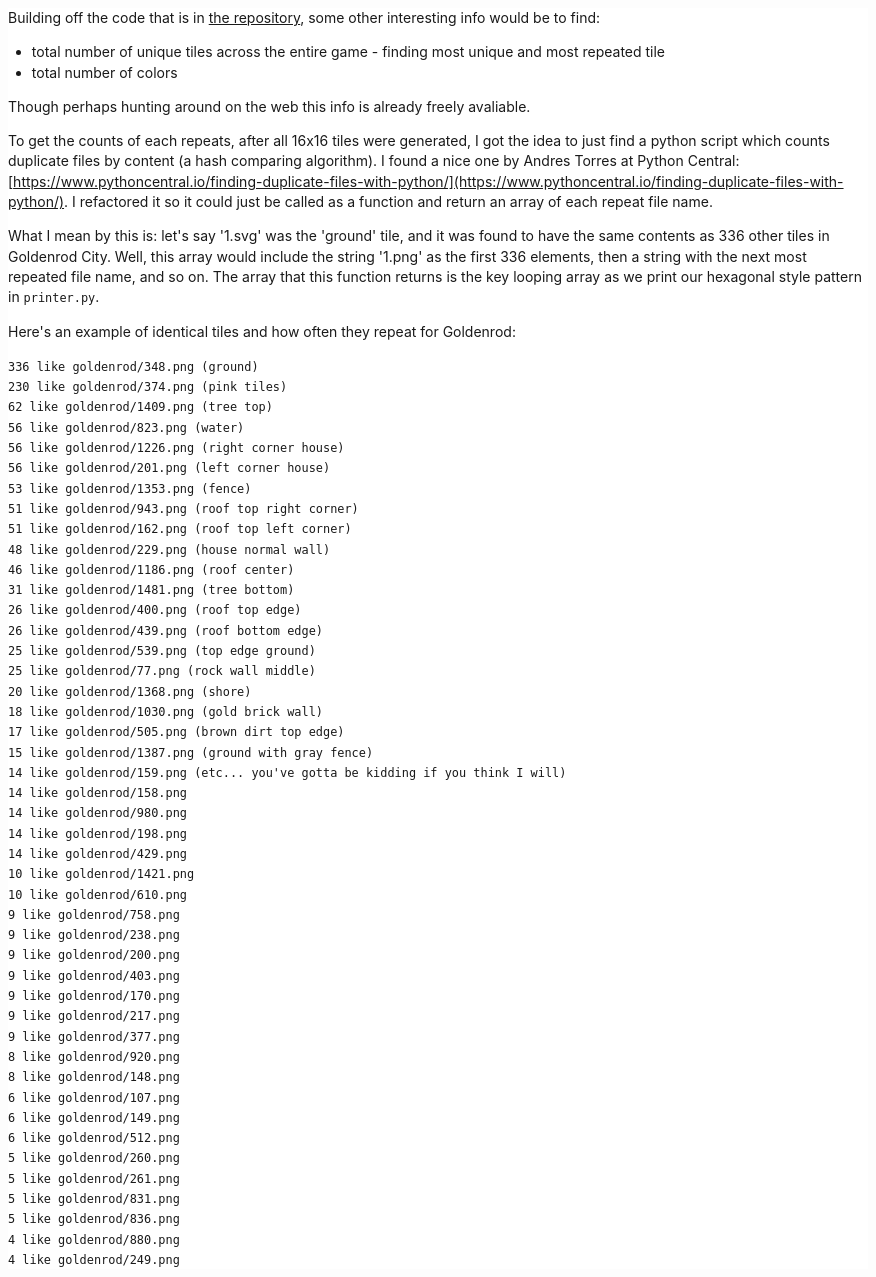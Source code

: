 Building off the code that is in [the repository](), some other interesting info would be to find:

- total number of unique tiles across the entire game - finding most unique and most repeated tile
- total number of colors

Though perhaps hunting around on the web this info is already freely avaliable.

To get the counts of each repeats, after all 16x16 tiles were generated, I got the idea to just find a python script which counts duplicate files by content (a hash comparing algorithm). I found a nice one by Andres Torres at Python Central: [https://www.pythoncentral.io/finding-duplicate-files-with-python/](https://www.pythoncentral.io/finding-duplicate-files-with-python/). I refactored it so it could just be called as a function and return an array of each repeat file name. 

What I mean by this is: let's say '1.svg' was the 'ground' tile, and it was found to have the same contents as 336 other tiles in Goldenrod City. Well, this array would include the string '1.png' as the first 336 elements, then a string with the next most repeated file name, and so on. The array that this function returns is the key looping array as we print our hexagonal style pattern in `printer.py`.

Here's an example of identical tiles and how often they repeat for Goldenrod:
```
336 like goldenrod/348.png (ground)
230 like goldenrod/374.png (pink tiles)
62 like goldenrod/1409.png (tree top)
56 like goldenrod/823.png (water)
56 like goldenrod/1226.png (right corner house)
56 like goldenrod/201.png (left corner house)
53 like goldenrod/1353.png (fence)
51 like goldenrod/943.png (roof top right corner)
51 like goldenrod/162.png (roof top left corner)
48 like goldenrod/229.png (house normal wall)
46 like goldenrod/1186.png (roof center)
31 like goldenrod/1481.png (tree bottom)
26 like goldenrod/400.png (roof top edge)
26 like goldenrod/439.png (roof bottom edge)
25 like goldenrod/539.png (top edge ground)
25 like goldenrod/77.png (rock wall middle)
20 like goldenrod/1368.png (shore)
18 like goldenrod/1030.png (gold brick wall)
17 like goldenrod/505.png (brown dirt top edge)
15 like goldenrod/1387.png (ground with gray fence)
14 like goldenrod/159.png (etc... you've gotta be kidding if you think I will)
14 like goldenrod/158.png
14 like goldenrod/980.png
14 like goldenrod/198.png
14 like goldenrod/429.png
10 like goldenrod/1421.png
10 like goldenrod/610.png
9 like goldenrod/758.png
9 like goldenrod/238.png
9 like goldenrod/200.png
9 like goldenrod/403.png
9 like goldenrod/170.png
9 like goldenrod/217.png
9 like goldenrod/377.png
8 like goldenrod/920.png
8 like goldenrod/148.png
6 like goldenrod/107.png
6 like goldenrod/149.png
6 like goldenrod/512.png
5 like goldenrod/260.png
5 like goldenrod/261.png
5 like goldenrod/831.png
5 like goldenrod/836.png
4 like goldenrod/880.png
4 like goldenrod/249.png
```